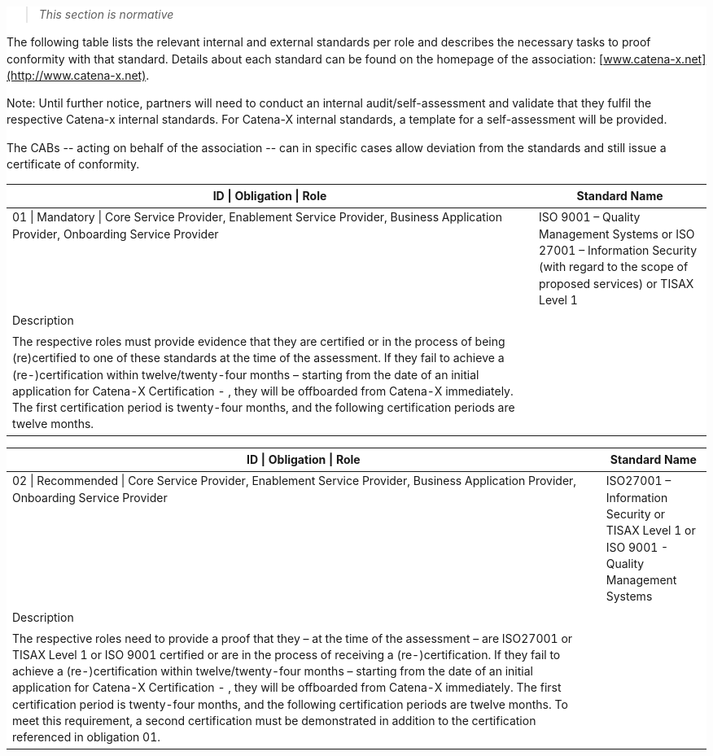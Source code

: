 > *This section is normative*

The following table lists the relevant internal and external standards
per role and describes the necessary tasks to proof conformity with that
standard. Details about each standard can be found on the homepage of
the association: [www.catena-x.net](http://www.catena-x.net).

Note: Until further notice, partners will need to conduct an internal
audit/self-assessment and validate that they fulfil the respective
Catena-x internal standards. For Catena-X internal standards, a template
for a self-assessment will be provided.

The CABs -- acting on behalf of the association -- can in specific cases
allow deviation from the standards and still issue a certificate of
conformity.

|     ID  \| Obligation \| Role                                                                                                                                                                                                                                                                                                                                                                     |     Standard   Name                          |
|---------------------------------------------------------------------------------------------------------------------------------------------------------------------------------------------------------------------------------------------------------------------------------------------------------------------------------------------------------------------------------------------------|----------------------------------------------|
|     01 \| Mandatory \| Core Service Provider,   Enablement Service Provider, Business Application Provider, Onboarding Service Provider                                                                                                                                                                                                  |     ISO 9001 – Quality Management Systems or ISO 27001 – Information Security (with regard to the scope of proposed services) or TISAX Level 1 |
|     Description                                                                                                                                                                                                                                                                                                                                                                                   |                                              |
|     The respective roles must provide evidence that they are certified or in the process of being (re)certified to one of these standards at the time of the assessment. If they fail to achieve   a (re-)certification within twelve/twenty-four months – starting from the date of an   initial application for Catena-X Certification - , they will be offboarded   from Catena-X immediately. The first certification period is twenty-four months, and the following certification periods are twelve months.    |                                              |

|     ID  \| Obligation \| Role                                                                                                                                                                                                                                                                                                                                                                                      |     Standard   Name                                        |
|--------------------------------------------------------------------------------------------------------------------------------------------------------------------------------------------------------------------------------------------------------------------------------------------------------------------------------------------------------------------------------------------------------------------|------------------------------------------------------------|
|     02 \| Recommended \| Core Service Provider,   Enablement Service Provider, Business Application Provider, Onboarding Service Provider                                                                                                                                                                                                                 |     ISO27001 – Information Security or TISAX Level   1 or ISO 9001 - Quality Management Systems     |
|     Description                                                                                                                                                                                                                                                                                                                                                                                                    |                                                            |
|     The respective roles need to provide a   proof that they – at the time of the assessment – are ISO27001 or TISAX Level 1 or ISO 9001 certified or are in the process of receiving a (re-)certification. If they   fail to achieve a (re-)certification within twelve/twenty-four months – starting from the   date of an initial application for Catena-X Certification - , they will be   offboarded from Catena-X immediately. The first certification period is twenty-four months, and the following certification periods are twelve months. To meet this requirement, a second certification must be demonstrated in addition to the certification referenced in obligation 01.    |                                                            |
